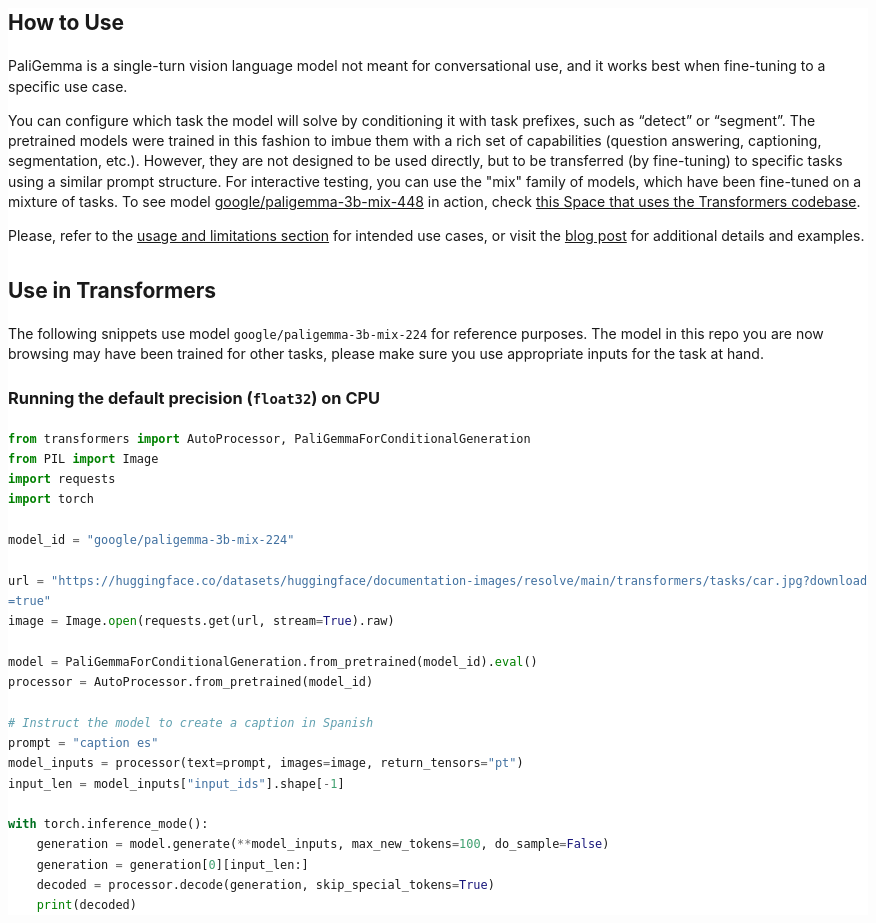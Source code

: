 [other sensitive information types]: https://cloud.google.com/sensitive-data-protection/docs/high-sensitivity-infotypes-reference?_gl=1*jg604m*_ga*ODk5MzA3ODQyLjE3MTAzMzQ3NTk.*_ga_WH2QY8WWF5*MTcxMDUxNTkxMS4yLjEuMTcxMDUxNjA2NC4wLjAuMA..&_ga=2.172110058.-899307842.1710334759



## How to Use

PaliGemma is a single-turn vision language model not meant for conversational use,
and it works best when fine-tuning to a specific use case. 

You can configure which task the model will solve by conditioning it with task prefixes,
such as “detect” or “segment”. The pretrained models were trained in this fashion to imbue
them with a rich set of capabilities (question answering, captioning, segmentation, etc.).
However, they are not designed to be used directly, but to be transferred (by fine-tuning)
to specific tasks using a similar prompt structure. For interactive testing, you can use
the "mix" family of models, which have been fine-tuned on a mixture of tasks. To see model 
[google/paligemma-3b-mix-448](https://huggingface.co/google/paligemma-3b-mix-448) in action,
check [this Space that uses the Transformers codebase](https://huggingface.co/spaces/big-vision/paligemma-hf).

Please, refer to the [usage and limitations section](#usage-and-limitations) for intended
use cases, or visit the [blog post](https://huggingface.co/blog/paligemma-google-vlm) for
additional details and examples.

## Use in Transformers

The following snippets use model `google/paligemma-3b-mix-224` for reference purposes.
The model in this repo you are now browsing may have been trained for other tasks, please
make sure you use appropriate inputs for the task at hand.

### Running the default precision (`float32`) on CPU

```python
from transformers import AutoProcessor, PaliGemmaForConditionalGeneration
from PIL import Image
import requests
import torch

model_id = "google/paligemma-3b-mix-224"

url = "https://huggingface.co/datasets/huggingface/documentation-images/resolve/main/transformers/tasks/car.jpg?download=true"
image = Image.open(requests.get(url, stream=True).raw)

model = PaliGemmaForConditionalGeneration.from_pretrained(model_id).eval()
processor = AutoProcessor.from_pretrained(model_id)

# Instruct the model to create a caption in Spanish
prompt = "caption es"
model_inputs = processor(text=prompt, images=image, return_tensors="pt")
input_len = model_inputs["input_ids"].shape[-1]

with torch.inference_mode():
    generation = model.generate(**model_inputs, max_new_tokens=100, do_sample=False)
    generation = generation[0][input_len:]
    decoded = processor.decode(generation, skip_special_tokens=True)
    print(decoded)
```


[OpenImages dataset]: https://storage.googleapis.com/openimages/web/factsfigures_v7.html